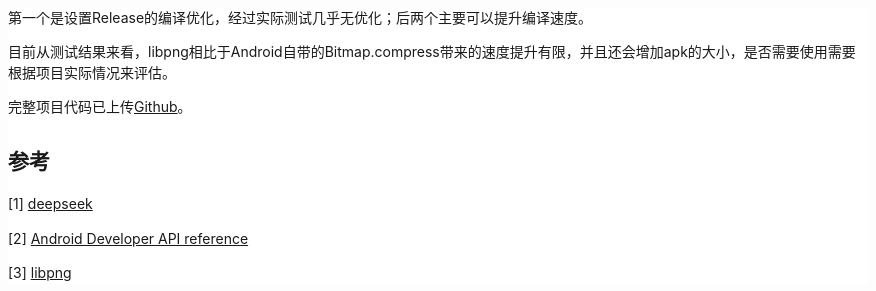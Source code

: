 
第一个是设置Release的编译优化，经过实际测试几乎无优化；后两个主要可以提升编译速度。

目前从测试结果来看，libpng相比于Android自带的Bitmap.compress带来的速度提升有限，并且还会增加apk的大小，是否需要使用需要根据项目实际情况来评估。

完整项目代码已上传[Github](https://github.com/huntto/AndroidLibPNG)。

参考
--

\[1\] [deepseek](https://www.deepseek.com/)

\[2\] [Android Developer API reference](https://developer.android.google.cn/reference/android/graphics/Bitmap#compress)

\[3\] [libpng](https://www.libpng.org/pub/png/libpng.html)